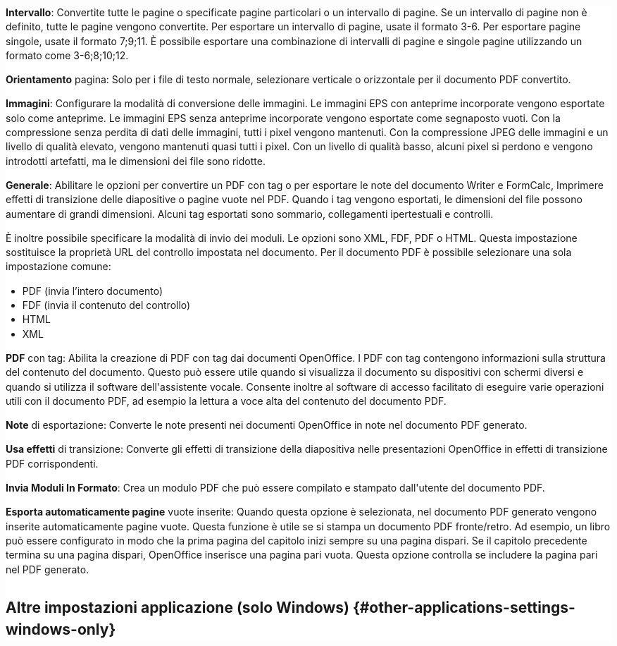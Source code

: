 **Intervallo**: Convertite tutte le pagine o specificate pagine particolari o un intervallo di pagine. Se un intervallo di pagine non è definito, tutte le pagine vengono convertite. Per esportare un intervallo di pagine, usate il formato 3-6. Per esportare pagine singole, usate il formato 7;9;11. È possibile esportare una combinazione di intervalli di pagine e singole pagine utilizzando un formato come 3-6;8;10;12.

**Orientamento** pagina: Solo per i file di testo normale, selezionare verticale o orizzontale per il documento PDF convertito.

**Immagini**: Configurare la modalità di conversione delle immagini. Le immagini EPS con anteprime incorporate vengono esportate solo come anteprime. Le immagini EPS senza anteprime incorporate vengono esportate come segnaposto vuoti. Con la compressione senza perdita di dati delle immagini, tutti i pixel vengono mantenuti. Con la compressione JPEG delle immagini e un livello di qualità elevato, vengono mantenuti quasi tutti i pixel. Con un livello di qualità basso, alcuni pixel si perdono e vengono introdotti artefatti, ma le dimensioni dei file sono ridotte.

**Generale**: Abilitare le opzioni per convertire un PDF con tag o per esportare le note del documento Writer e FormCalc, Imprimere effetti di transizione delle diapositive o pagine vuote nel PDF. Quando i tag vengono esportati, le dimensioni del file possono aumentare di grandi dimensioni. Alcuni tag esportati sono sommario, collegamenti ipertestuali e controlli.

È inoltre possibile specificare la modalità di invio dei moduli. Le opzioni sono XML, FDF, PDF o HTML. Questa impostazione sostituisce la proprietà URL del controllo impostata nel documento. Per il documento PDF è possibile selezionare una sola impostazione comune:

* PDF (invia l’intero documento)
* FDF (invia il contenuto del controllo)
* HTML
* XML

**PDF** con tag: Abilita la creazione di PDF con tag dai documenti OpenOffice. I PDF con tag contengono informazioni sulla struttura del contenuto del documento. Questo può essere utile quando si visualizza il documento su dispositivi con schermi diversi e quando si utilizza il software dell&#39;assistente vocale. Consente inoltre al software di accesso facilitato di eseguire varie operazioni utili con il documento PDF, ad esempio la lettura a voce alta del contenuto del documento PDF.

**Note** di esportazione: Converte le note presenti nei documenti OpenOffice in note nel documento PDF generato.

**Usa effetti** di transizione: Converte gli effetti di transizione della diapositiva nelle presentazioni OpenOffice in effetti di transizione PDF corrispondenti.

**Invia Moduli In Formato**: Crea un modulo PDF che può essere compilato e stampato dall&#39;utente del documento PDF.

**Esporta automaticamente pagine** vuote inserite: Quando questa opzione è selezionata, nel documento PDF generato vengono inserite automaticamente pagine vuote. Questa funzione è utile se si stampa un documento PDF fronte/retro. Ad esempio, un libro può essere configurato in modo che la prima pagina del capitolo inizi sempre su una pagina dispari. Se il capitolo precedente termina su una pagina dispari, OpenOffice inserisce una pagina pari vuota. Questa opzione controlla se includere la pagina pari nel PDF generato.

## Altre impostazioni applicazione (solo Windows) {#other-applications-settings-windows-only}
